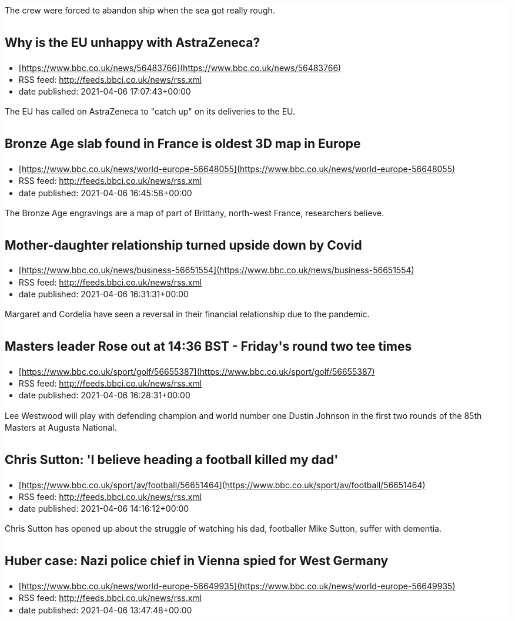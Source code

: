 The crew were forced to abandon ship when the sea got really rough.

## Why is the EU unhappy with AstraZeneca?
 - [https://www.bbc.co.uk/news/56483766](https://www.bbc.co.uk/news/56483766)
 - RSS feed: http://feeds.bbci.co.uk/news/rss.xml
 - date published: 2021-04-06 17:07:43+00:00

The EU has called on AstraZeneca to "catch up" on its deliveries to the EU.

## Bronze Age slab found in France is oldest 3D map in Europe
 - [https://www.bbc.co.uk/news/world-europe-56648055](https://www.bbc.co.uk/news/world-europe-56648055)
 - RSS feed: http://feeds.bbci.co.uk/news/rss.xml
 - date published: 2021-04-06 16:45:58+00:00

The Bronze Age engravings are a map of part of Brittany, north-west France, researchers believe.

## Mother-daughter relationship turned upside down by Covid
 - [https://www.bbc.co.uk/news/business-56651554](https://www.bbc.co.uk/news/business-56651554)
 - RSS feed: http://feeds.bbci.co.uk/news/rss.xml
 - date published: 2021-04-06 16:31:31+00:00

Margaret and Cordelia have seen a reversal in their financial relationship due to the pandemic.

## Masters leader Rose out at 14:36 BST - Friday's round two tee times
 - [https://www.bbc.co.uk/sport/golf/56655387](https://www.bbc.co.uk/sport/golf/56655387)
 - RSS feed: http://feeds.bbci.co.uk/news/rss.xml
 - date published: 2021-04-06 16:28:31+00:00

Lee Westwood will play with defending champion and world number one Dustin Johnson in the first two rounds of the 85th Masters at Augusta National.

## Chris Sutton: 'I believe heading a football killed my dad'
 - [https://www.bbc.co.uk/sport/av/football/56651464](https://www.bbc.co.uk/sport/av/football/56651464)
 - RSS feed: http://feeds.bbci.co.uk/news/rss.xml
 - date published: 2021-04-06 14:16:12+00:00

Chris Sutton has opened up about the struggle of watching his dad, footballer Mike Sutton, suffer with dementia.

## Huber case: Nazi police chief in Vienna spied for West Germany
 - [https://www.bbc.co.uk/news/world-europe-56649935](https://www.bbc.co.uk/news/world-europe-56649935)
 - RSS feed: http://feeds.bbci.co.uk/news/rss.xml
 - date published: 2021-04-06 13:47:48+00:00

